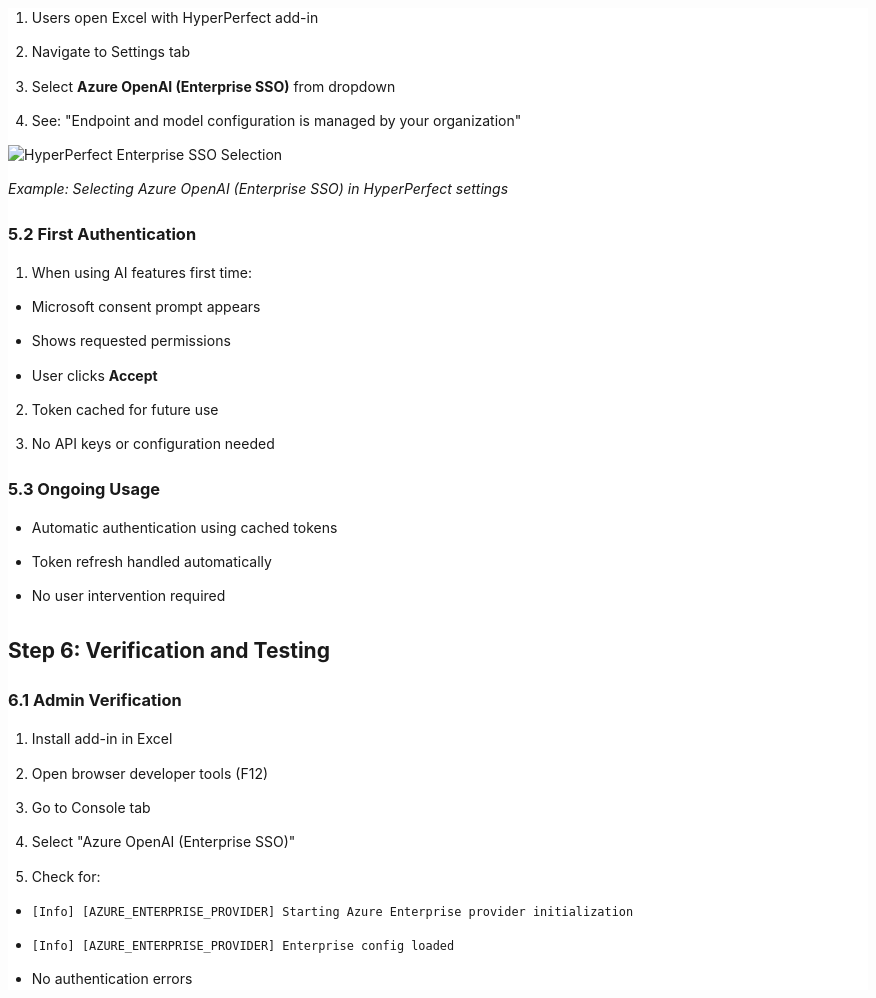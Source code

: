 1. Users open Excel with HyperPerfect add-in

2. Navigate to Settings tab

3. Select **Azure OpenAI (Enterprise SSO)** from dropdown

4. See: "Endpoint and model configuration is managed by your organization"

  

![HyperPerfect Enterprise SSO Selection](./images/hyperperfect-enterprise-sso-setting.png)

*Example: Selecting Azure OpenAI (Enterprise SSO) in HyperPerfect settings*

  

### 5.2 First Authentication

1. When using AI features first time:

- Microsoft consent prompt appears

- Shows requested permissions

- User clicks **Accept**

2. Token cached for future use

3. No API keys or configuration needed

  

### 5.3 Ongoing Usage

- Automatic authentication using cached tokens

- Token refresh handled automatically

- No user intervention required

  

## Step 6: Verification and Testing

  

### 6.1 Admin Verification

1. Install add-in in Excel

2. Open browser developer tools (F12)

3. Go to Console tab

4. Select "Azure OpenAI (Enterprise SSO)"

5. Check for:

- `[Info] [AZURE_ENTERPRISE_PROVIDER] Starting Azure Enterprise provider initialization`

- `[Info] [AZURE_ENTERPRISE_PROVIDER] Enterprise config loaded`

- No authentication errors
